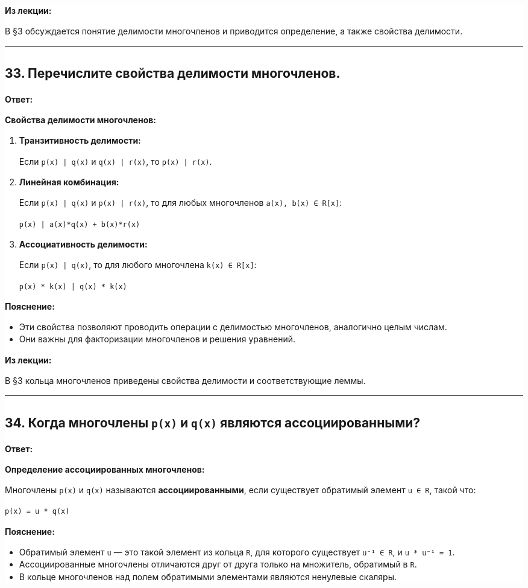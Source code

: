 **Из лекции:**

В §3 обсуждается понятие делимости многочленов и приводится определение, а также свойства делимости.

---

## 33. Перечислите свойства делимости многочленов.

**Ответ:**

**Свойства делимости многочленов:**

1. **Транзитивность делимости:**

   Если `p(x) | q(x)` и `q(x) | r(x)`, то `p(x) | r(x)`.

2. **Линейная комбинация:**

   Если `p(x) | q(x)` и `p(x) | r(x)`, то для любых многочленов `a(x), b(x) ∈ R[x]`:

   ```
   p(x) | a(x)*q(x) + b(x)*r(x)
   ```

3. **Ассоциативность делимости:**

   Если `p(x) | q(x)`, то для любого многочлена `k(x) ∈ R[x]`:

   ```
   p(x) * k(x) | q(x) * k(x)
   ```

**Пояснение:**

- Эти свойства позволяют проводить операции с делимостью многочленов, аналогично целым числам.
- Они важны для факторизации многочленов и решения уравнений.

**Из лекции:**

В §3 кольца многочленов приведены свойства делимости и соответствующие леммы.

---

## 34. Когда многочлены `p(x)` и `q(x)` являются ассоциированными?

**Ответ:**

**Определение ассоциированных многочленов:**

Многочлены `p(x)` и `q(x)` называются **ассоциированными**, если существует обратимый элемент `u ∈ R`, такой что:

```
p(x) = u * q(x)
```

**Пояснение:**

- Обратимый элемент `u` — это такой элемент из кольца `R`, для которого существует `u⁻¹ ∈ R`, и `u * u⁻¹ = 1`.
- Ассоциированные многочлены отличаются друг от друга только на множитель, обратимый в `R`.
- В кольце многочленов над полем обратимыми элементами являются ненулевые скаляры.
